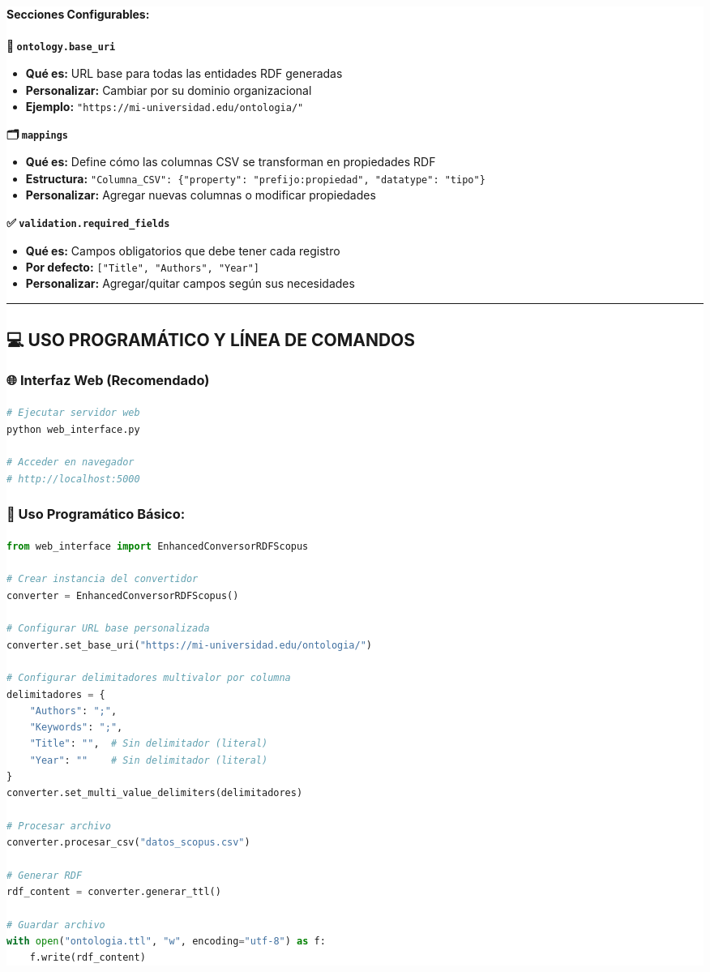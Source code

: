 #### **Secciones Configurables:**

**🎯 `ontology.base_uri`**
- **Qué es:** URL base para todas las entidades RDF generadas
- **Personalizar:** Cambiar por su dominio organizacional
- **Ejemplo:** `"https://mi-universidad.edu/ontologia/"`

**🗂️ `mappings`**
- **Qué es:** Define cómo las columnas CSV se transforman en propiedades RDF
- **Estructura:** `"Columna_CSV": {"property": "prefijo:propiedad", "datatype": "tipo"}`
- **Personalizar:** Agregar nuevas columnas o modificar propiedades

**✅ `validation.required_fields`**
- **Qué es:** Campos obligatorios que debe tener cada registro
- **Por defecto:** `["Title", "Authors", "Year"]`
- **Personalizar:** Agregar/quitar campos según sus necesidades

---

## 💻 **USO PROGRAMÁTICO Y LÍNEA DE COMANDOS**

### **🌐 Interfaz Web (Recomendado)**
```bash
# Ejecutar servidor web
python web_interface.py

# Acceder en navegador
# http://localhost:5000
```

### **🔧 Uso Programático Básico:**
```python
from web_interface import EnhancedConversorRDFScopus

# Crear instancia del convertidor
converter = EnhancedConversorRDFScopus()

# Configurar URL base personalizada
converter.set_base_uri("https://mi-universidad.edu/ontologia/")

# Configurar delimitadores multivalor por columna
delimitadores = {
    "Authors": ";",
    "Keywords": ";", 
    "Title": "",  # Sin delimitador (literal)
    "Year": ""    # Sin delimitador (literal)
}
converter.set_multi_value_delimiters(delimitadores)

# Procesar archivo
converter.procesar_csv("datos_scopus.csv")

# Generar RDF
rdf_content = converter.generar_ttl()

# Guardar archivo
with open("ontologia.ttl", "w", encoding="utf-8") as f:
    f.write(rdf_content)
```
